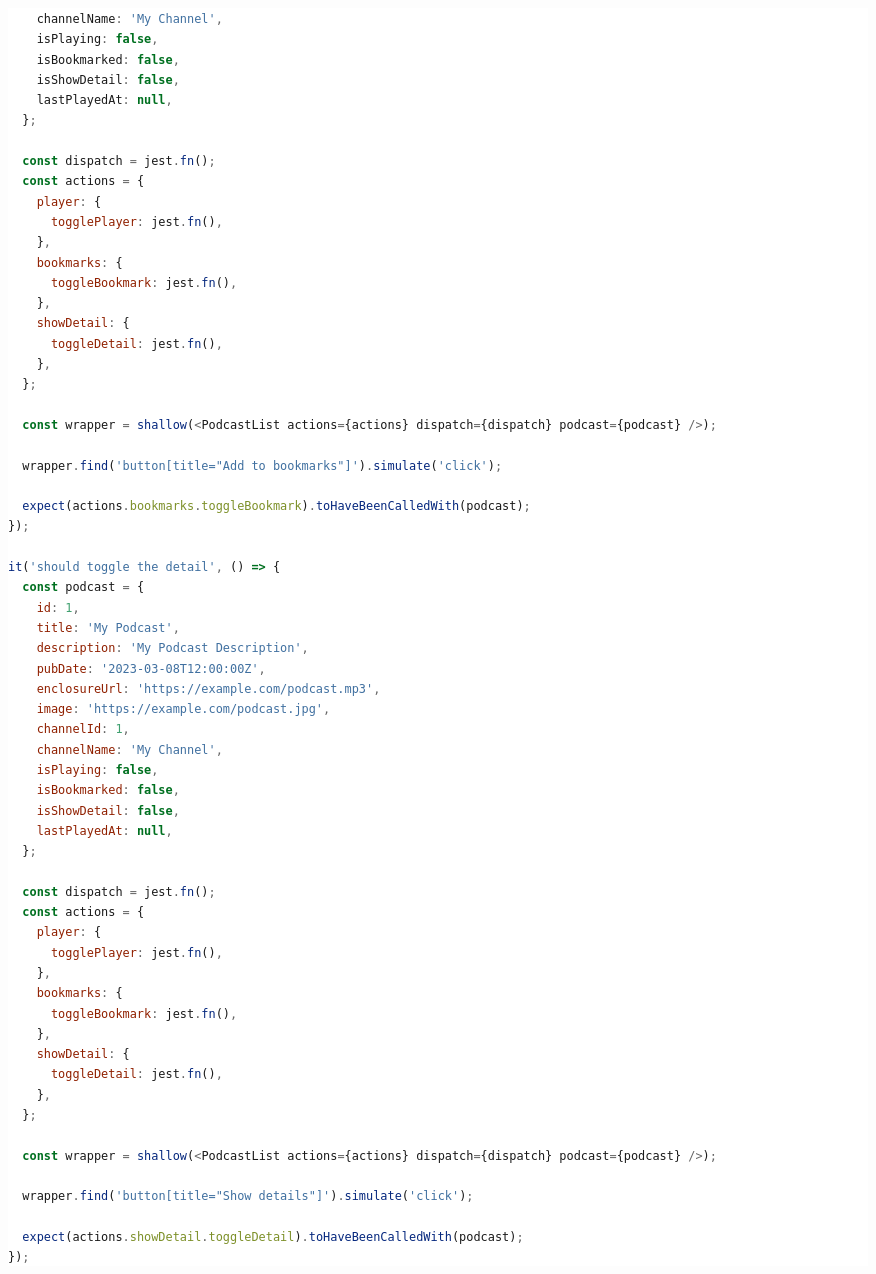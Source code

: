 ```js
    channelName: 'My Channel',
    isPlaying: false,
    isBookmarked: false,
    isShowDetail: false,
    lastPlayedAt: null,
  };

  const dispatch = jest.fn();
  const actions = {
    player: {
      togglePlayer: jest.fn(),
    },
    bookmarks: {
      toggleBookmark: jest.fn(),
    },
    showDetail: {
      toggleDetail: jest.fn(),
    },
  };

  const wrapper = shallow(<PodcastList actions={actions} dispatch={dispatch} podcast={podcast} />);

  wrapper.find('button[title="Add to bookmarks"]').simulate('click');

  expect(actions.bookmarks.toggleBookmark).toHaveBeenCalledWith(podcast);
});

it('should toggle the detail', () => {
  const podcast = {
    id: 1,
    title: 'My Podcast',
    description: 'My Podcast Description',
    pubDate: '2023-03-08T12:00:00Z',
    enclosureUrl: 'https://example.com/podcast.mp3',
    image: 'https://example.com/podcast.jpg',
    channelId: 1,
    channelName: 'My Channel',
    isPlaying: false,
    isBookmarked: false,
    isShowDetail: false,
    lastPlayedAt: null,
  };

  const dispatch = jest.fn();
  const actions = {
    player: {
      togglePlayer: jest.fn(),
    },
    bookmarks: {
      toggleBookmark: jest.fn(),
    },
    showDetail: {
      toggleDetail: jest.fn(),
    },
  };

  const wrapper = shallow(<PodcastList actions={actions} dispatch={dispatch} podcast={podcast} />);

  wrapper.find('button[title="Show details"]').simulate('click');

  expect(actions.showDetail.toggleDetail).toHaveBeenCalledWith(podcast);
});
```